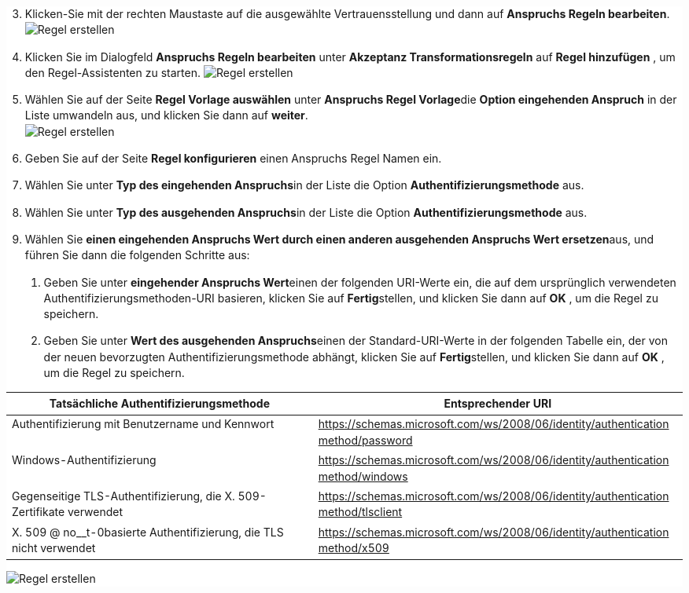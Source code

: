 3.  Klicken\-Sie mit der rechten Maustaste auf die ausgewählte Vertrauensstellung und dann auf **Anspruchs Regeln bearbeiten**.
![Regel erstellen](media/Create-a-Rule-to-Pass-Through-or-Filter-an-Incoming-Claim/claimrule2.PNG)   

4.  Klicken Sie im Dialogfeld **Anspruchs Regeln bearbeiten** unter **Akzeptanz Transformationsregeln** auf **Regel hinzufügen** , um den Regel-Assistenten zu starten.
![Regel erstellen](media/Create-a-Rule-to-Pass-Through-or-Filter-an-Incoming-Claim/claimrule3.PNG)    

5.  Wählen Sie auf der Seite **Regel Vorlage auswählen** unter **Anspruchs Regel Vorlage**die **Option eingehenden Anspruch** in der Liste umwandeln aus, und klicken Sie dann auf **weiter**.  
![Regel erstellen](media/Create-a-Rule-to-Transform-an-Incoming-Claim/transform3.PNG)      

6.  Geben Sie auf der Seite **Regel konfigurieren** einen Anspruchs Regel Namen ein.  

7.  Wählen Sie unter **Typ des eingehenden Anspruchs**in der Liste die Option **Authentifizierungsmethode** aus.  

8.  Wählen Sie unter **Typ des ausgehenden Anspruchs**in der Liste die Option **Authentifizierungsmethode** aus.  

9. Wählen Sie **einen eingehenden Anspruchs Wert durch einen anderen ausgehenden Anspruchs Wert ersetzen**aus, und führen Sie dann die folgenden Schritte aus:  

    1.  Geben Sie unter **eingehender Anspruchs Wert**einen der folgenden URI-Werte ein, die auf dem ursprünglich verwendeten Authentifizierungsmethoden-URI basieren, klicken Sie auf **Fertig**stellen, und klicken Sie dann auf **OK** , um die Regel zu speichern.  

    2.  Geben Sie unter **Wert des ausgehenden Anspruchs**einen der Standard-URI-Werte in der folgenden Tabelle ein, der von der neuen bevorzugten Authentifizierungsmethode abhängt, klicken Sie auf **Fertig**stellen, und klicken Sie dann auf **OK** , um die Regel zu speichern.  

|              Tatsächliche Authentifizierungsmethode              |                                Entsprechender URI                                 |
|--------------------------------------------------------|----------------------------------------------------------------------------------|
|         Authentifizierung mit Benutzername und Kennwort          | https://schemas.microsoft.com/ws/2008/06/identity/authenticationmethod/password  |
|                 Windows-Authentifizierung                 |  https://schemas.microsoft.com/ws/2008/06/identity/authenticationmethod/windows  |
| Gegenseitige TLS-Authentifizierung, die X. 509-Zertifikate verwendet | https://schemas.microsoft.com/ws/2008/06/identity/authenticationmethod/tlsclient |
|   X. 509 @ no__t-0basierte Authentifizierung, die TLS nicht verwendet    |   https://schemas.microsoft.com/ws/2008/06/identity/authenticationmethod/x509    |

![Regel erstellen](media/Create-a-Rule-to-Send-an-Authentication-Method-Claim/auth4.PNG)



















